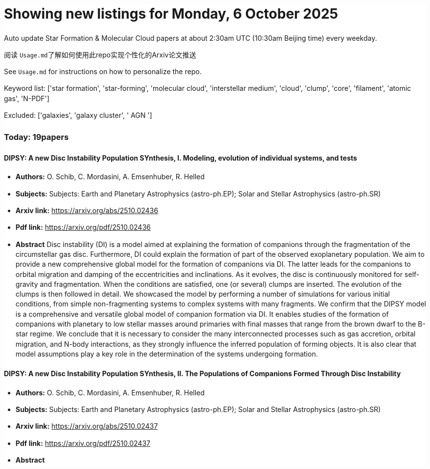 # Showing new listings for Monday, 6 October 2025
Auto update Star Formation & Molecular Cloud papers at about 2:30am UTC (10:30am Beijing time) every weekday.


阅读 `Usage.md`了解如何使用此repo实现个性化的Arxiv论文推送

See `Usage.md` for instructions on how to personalize the repo. 


Keyword list: ['star formation', 'star-forming', 'molecular cloud', 'interstellar medium', 'cloud', 'clump', 'core', 'filament', 'atomic gas', 'N-PDF']


Excluded: ['galaxies', 'galaxy cluster', ' AGN ']


### Today: 19papers 
#### DIPSY: A new Disc Instability Population SYnthesis, I. Modeling, evolution of individual systems, and tests
 - **Authors:** O. Schib, C. Mordasini, A. Emsenhuber, R. Helled
 - **Subjects:** Subjects:
Earth and Planetary Astrophysics (astro-ph.EP); Solar and Stellar Astrophysics (astro-ph.SR)
 - **Arxiv link:** https://arxiv.org/abs/2510.02436

 - **Pdf link:** https://arxiv.org/pdf/2510.02436

 - **Abstract**
 Disc instability (DI) is a model aimed at explaining the formation of companions through the fragmentation of the circumstellar gas disc. Furthermore, DI could explain the formation of part of the observed exoplanetary population. We aim to provide a new comprehensive global model for the formation of companions via DI. The latter leads for the companions to orbital migration and damping of the eccentricities and inclinations. As it evolves, the disc is continuously monitored for self-gravity and fragmentation. When the conditions are satisfied, one (or several) clumps are inserted. The evolution of the clumps is then followed in detail. We showcased the model by performing a number of simulations for various initial conditions, from simple non-fragmenting systems to complex systems with many fragments. We confirm that the DIPSY model is a comprehensive and versatile global model of companion formation via DI. It enables studies of the formation of companions with planetary to low stellar masses around primaries with final masses that range from the brown dwarf to the B-star regime. We conclude that it is necessary to consider the many interconnected processes such as gas accretion, orbital migration, and N-body interactions, as they strongly influence the inferred population of forming objects. It is also clear that model assumptions play a key role in the determination of the systems undergoing formation.
#### DIPSY: A new Disc Instability Population SYnthesis, II. The Populations of Companions Formed Through Disc Instability
 - **Authors:** O. Schib, C. Mordasini, A. Emsenhuber, R. Helled
 - **Subjects:** Subjects:
Earth and Planetary Astrophysics (astro-ph.EP); Solar and Stellar Astrophysics (astro-ph.SR)
 - **Arxiv link:** https://arxiv.org/abs/2510.02437

 - **Pdf link:** https://arxiv.org/pdf/2510.02437

 - **Abstract**